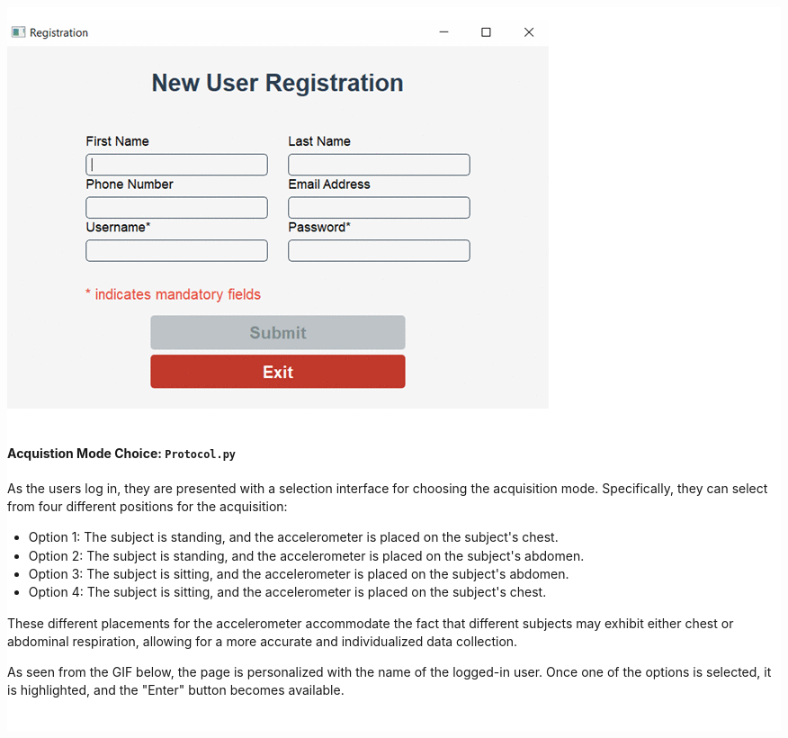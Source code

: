 <img src="Images/RegistrationProcess.gif" alt="registration"/>

</div>

<br>

#### Acquistion Mode Choice: `Protocol.py`

As the users log in, they are presented with a selection interface for choosing the acquisition mode. Specifically, they can select from four different positions for the acquisition:
- Option 1: The subject is standing, and the accelerometer is placed on the subject's chest.
- Option 2: The subject is standing, and the accelerometer is placed on the subject's abdomen.
- Option 3: The subject is sitting, and the accelerometer is placed on the subject's abdomen.
- Option 4: The subject is sitting, and the accelerometer is placed on the subject's chest.

These different placements for the accelerometer accommodate the fact that different subjects may exhibit either chest or abdominal respiration, allowing for a more accurate and individualized data collection.

As seen from the GIF below, the page is personalized with the name of the logged-in user. Once one of the options is selected, it is highlighted, and the "Enter" button becomes available.

<br> 

<div align="center">

